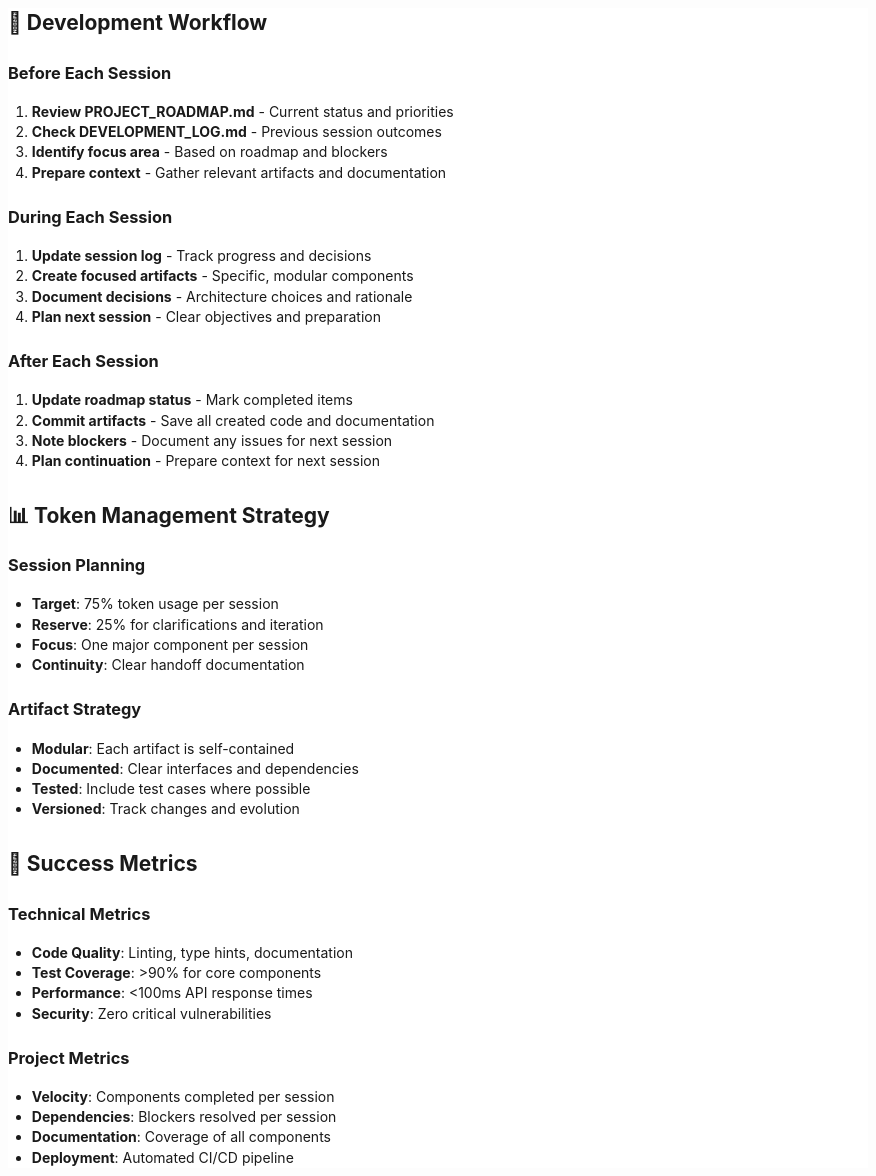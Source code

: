 ## 🔧 Development Workflow

### Before Each Session
1. **Review PROJECT_ROADMAP.md** - Current status and priorities
2. **Check DEVELOPMENT_LOG.md** - Previous session outcomes
3. **Identify focus area** - Based on roadmap and blockers
4. **Prepare context** - Gather relevant artifacts and documentation

### During Each Session
1. **Update session log** - Track progress and decisions
2. **Create focused artifacts** - Specific, modular components
3. **Document decisions** - Architecture choices and rationale
4. **Plan next session** - Clear objectives and preparation

### After Each Session
1. **Update roadmap status** - Mark completed items
2. **Commit artifacts** - Save all created code and documentation
3. **Note blockers** - Document any issues for next session
4. **Plan continuation** - Prepare context for next session

## 📊 Token Management Strategy

### Session Planning
- **Target**: 75% token usage per session
- **Reserve**: 25% for clarifications and iteration
- **Focus**: One major component per session
- **Continuity**: Clear handoff documentation

### Artifact Strategy
- **Modular**: Each artifact is self-contained
- **Documented**: Clear interfaces and dependencies
- **Tested**: Include test cases where possible
- **Versioned**: Track changes and evolution

## 🎯 Success Metrics

### Technical Metrics
- **Code Quality**: Linting, type hints, documentation
- **Test Coverage**: >90% for core components
- **Performance**: <100ms API response times
- **Security**: Zero critical vulnerabilities

### Project Metrics
- **Velocity**: Components completed per session
- **Dependencies**: Blockers resolved per session
- **Documentation**: Coverage of all components
- **Deployment**: Automated CI/CD pipeline
